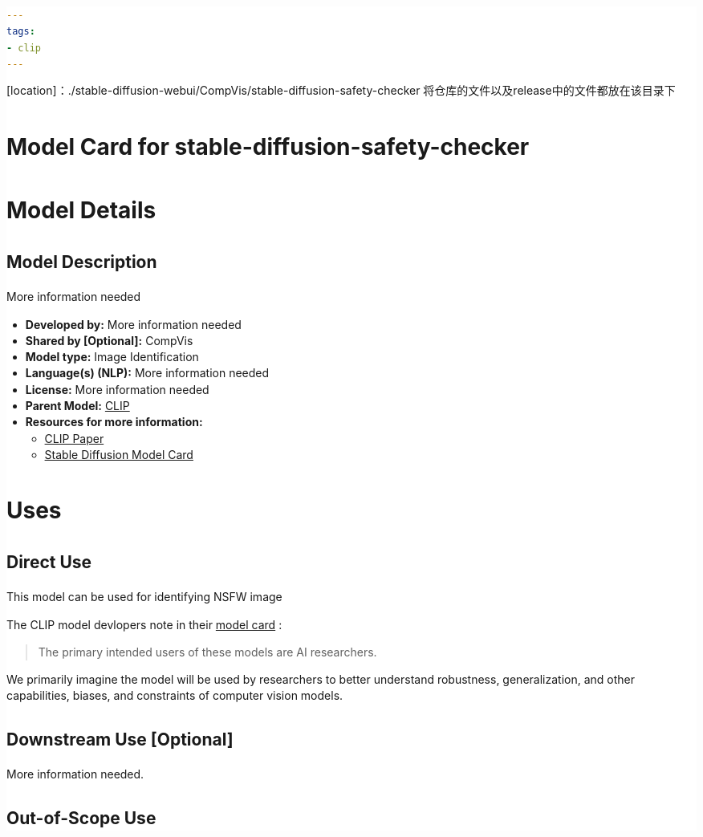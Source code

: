 ```yaml
---
tags:
- clip
---
```


[location]：./stable-diffusion-webui/CompVis/stable-diffusion-safety-checker
将仓库的文件以及release中的文件都放在该目录下

# Model Card for stable-diffusion-safety-checker
 
# Model Details
 
## Model Description
 
More information needed
 
- **Developed by:** More information needed
- **Shared by [Optional]:** CompVis
- **Model type:** Image Identification 
- **Language(s) (NLP):** More information needed
- **License:** More information needed
- **Parent Model:** [CLIP](https://huggingface.co/openai/clip-vit-large-patch14)
- **Resources for more information:** 
	- [CLIP Paper](https://arxiv.org/abs/2103.00020)
	- [Stable Diffusion Model Card](https://github.com/CompVis/stable-diffusion/blob/main/Stable_Diffusion_v1_Model_Card.md)


# Uses
 

## Direct Use
This model can be used for identifying NSFW image 

The CLIP model devlopers note in their [model card](https://huggingface.co/openai/clip-vit-large-patch14) : 

>The primary intended users of these models are AI researchers.

We primarily imagine the model will be used by researchers to better understand robustness, generalization, and other capabilities, biases, and constraints of computer vision models.


 
## Downstream Use [Optional]
 
More information needed.
 
## Out-of-Scope Use
 